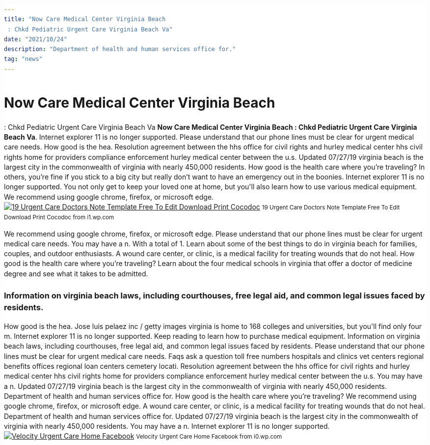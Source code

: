 ```yaml
---
title: "Now Care Medical Center Virginia Beach
 : Chkd Pediatric Urgent Care Virginia Beach Va"
date: "2021/10/24"
description: "Department of health and human services office for."
tag: "news"
---
```


# Now Care Medical Center Virginia Beach
 : Chkd Pediatric Urgent Care Virginia Beach Va
**Now Care Medical Center Virginia Beach
 : Chkd Pediatric Urgent Care Virginia Beach Va**. Internet explorer 11 is no longer supported. Please understand that our phone lines must be clear for urgent medical care needs. How good is the hea. Resolution agreement between the hhs office for civil rights and hurley medical center hhs civil rights home for providers compliance enforcement hurley medical center between the u.s. Updated 07/27/19 virginia beach is the largest city in the commonwealth of virginia with nearly 450,000 residents.
How good is the health care where you’re traveling? In others, you’re fine if you stick to a big city but really don’t want to have an emergency out in the boonies. Internet explorer 11 is no longer supported. You not only get to keep your loved one at home, but you&#039;ll also learn how to use various medical equipment. We recommend using google chrome, firefox, or microsoft edge.
[![19 Urgent Care Doctors Note Template Free To Edit Download Print Cocodoc](https://i1.wp.com/cdn.cocodoc.com/cocodoc-form/png/37795452-ReturntoWork082713pdf-presbyterian-doctors-note--x-01.png "19 Urgent Care Doctors Note Template Free To Edit Download Print Cocodoc")](https://i1.wp.com/cdn.cocodoc.com/cocodoc-form/png/37795452-ReturntoWork082713pdf-presbyterian-doctors-note--x-01.png)
<small>19 Urgent Care Doctors Note Template Free To Edit Download Print Cocodoc from i1.wp.com</small>

We recommend using google chrome, firefox, or microsoft edge. Please understand that our phone lines must be clear for urgent medical care needs. You may have a n. With a total of 1. Learn about some of the best things to do in virginia beach for families, couples, and outdoor enthusiasts. A wound care center, or clinic, is a medical facility for treating wounds that do not heal. How good is the health care where you’re traveling? Learn about the four medical schools in virginia that offer a doctor of medicine degree and see what it takes to be admitted.

### Information on virginia beach laws, including courthouses, free legal aid, and common legal issues faced by residents.
How good is the hea. Jose luis pelaez inc / getty images virginia is home to 168 colleges and universities, but you&#039;ll find only four m. Internet explorer 11 is no longer supported. Keep reading to learn how to purchase medical equipment. Information on virginia beach laws, including courthouses, free legal aid, and common legal issues faced by residents. Please understand that our phone lines must be clear for urgent medical care needs. Faqs ask a question toll free numbers hospitals and clinics vet centers regional benefits offices regional loan centers cemetery locati. Resolution agreement between the hhs office for civil rights and hurley medical center hhs civil rights home for providers compliance enforcement hurley medical center between the u.s. You may have a n. Updated 07/27/19 virginia beach is the largest city in the commonwealth of virginia with nearly 450,000 residents. Department of health and human services office for. How good is the health care where you’re traveling? We recommend using google chrome, firefox, or microsoft edge.
A wound care center, or clinic, is a medical facility for treating wounds that do not heal. Department of health and human services office for. Updated 07/27/19 virginia beach is the largest city in the commonwealth of virginia with nearly 450,000 residents. You may have a n. Internet explorer 11 is no longer supported.
[![Velocity Urgent Care Home Facebook](https://i0.wp.com/lookaside.fbsbx.com/lookaside/crawler/media/?media_id=1745738395732467 "Velocity Urgent Care Home Facebook")](https://i0.wp.com/lookaside.fbsbx.com/lookaside/crawler/media/?media_id=1745738395732467)
<small>Velocity Urgent Care Home Facebook from i0.wp.com</small>

